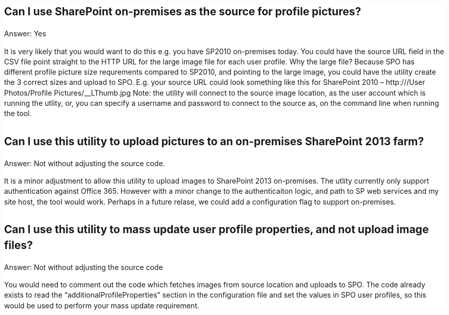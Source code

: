 ## Can I use SharePoint on-premises as the source for profile pictures?
Answer: Yes

It is very likely that you would want to do this e.g. you have SP2010 on-premises today. You could have the source URL field in the CSV file point straight to the HTTP URL for the large image file for each user profile. Why the large file? Because SPO has different profile picture size requrements compared to SP2010, and pointing to the large image, you could have the utility create the 3 correct sizes and upload to SPO.
E.g. your source URL could look something like this for SharePoint 2010 – http://<mysitehost>/User Photos/Profile Pictures/<domain>_<username>_LThumb.jpg
Note: the utility will connect to the source image location, as the user account which is running the utlity, or, you can specify a username and password to connect to the source as, on the command line when running the tool.

## Can I use this utility to upload pictures to an on-premises SharePoint 2013 farm?
Answer: Not without adjusting the source code.

It is a minor adjustment to allow this utility to upload images to SharePoint 2013 on-premises. The utlity currently only support authentication against Office 365. However with a minor change to the authenticaiton logic, and path to SP web services and my site host, the tool would work.
Perhaps in a future relase, we could add a configuration flag to support on-premises.

## Can I use this utility to mass update user profile properties, and not upload image files?
Answer: Not without adjusting the source code

You would need to comment out the code which fetches images from source location and uploads to SPO. The code already exists to read the “additionalProfileProperties” section in the configuration file and set the values in SPO user profiles, so this would be used to perform your mass update requirement.


